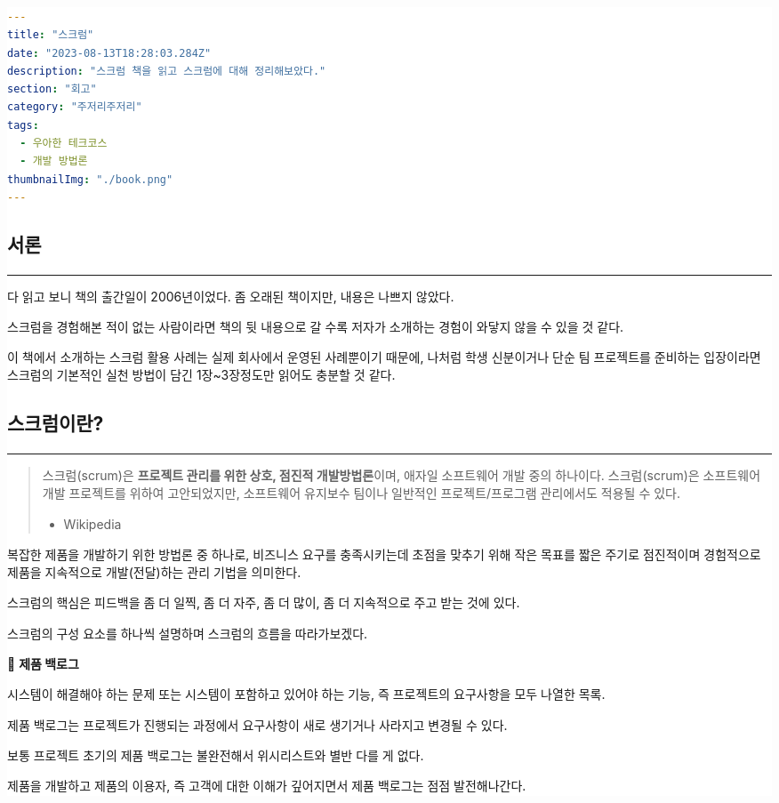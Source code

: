 ```yaml
---
title: "스크럼"
date: "2023-08-13T18:28:03.284Z"
description: "스크럼 책을 읽고 스크럼에 대해 정리해보았다."
section: "회고" 
category: "주저리주저리"
tags:
  - 우아한 테크코스
  - 개발 방법론
thumbnailImg: "./book.png"
---
```


## 서론

---

다 읽고 보니 책의 출간일이 2006년이었다. 좀 오래된 책이지만, 내용은 나쁘지 않았다.

스크럼을 경험해본 적이 없는 사람이라면 책의 뒷 내용으로 갈 수록 저자가 소개하는 경험이 와닿지 않을 수 있을 것 같다.

이 책에서 소개하는 스크럼 활용 사례는 실제 회사에서 운영된 사례뿐이기 때문에, 나처럼 학생 신분이거나 단순 팀 프로젝트를 준비하는 입장이라면 스크럼의 기본적인 실천 방법이 담긴 1장~3장정도만 읽어도 충분할 것 같다.

## 스크럼이란?

---

> 스크럼(scrum)은 **프로젝트 관리를 위한 상호, 점진적 개발방법론**이며, 애자일 소프트웨어 개발 중의 하나이다. 스크럼(scrum)은 소프트웨어 개발 프로젝트를 위하여 고안되었지만, 소프트웨어 유지보수 팀이나 일반적인 프로젝트/프로그램 관리에서도 적용될 수 있다.
>
> - Wikipedia

복잡한 제품을 개발하기 위한 방법론 중 하나로, 비즈니스 요구를 충족시키는데 초점을 맞추기 위해 작은 목표를 짧은 주기로 점진적이며 경험적으로 제품을 지속적으로 개발(전달)하는 관리 기법을 의미한다.

스크럼의 핵심은 피드백을 좀 더 일찍, 좀 더 자주, 좀 더 많이, 좀 더 지속적으로 주고 받는 것에 있다.

스크럼의 구성 요소를 하나씩 설명하며 스크럼의 흐름을 따라가보겠다.

📜 **제품 백로그**

시스템이 해결해야 하는 문제 또는 시스템이 포함하고 있어야 하는 기능, 즉 프로젝트의 요구사항을 모두 나열한 목록.

제품 백로그는 프로젝트가 진행되는 과정에서 요구사항이 새로 생기거나 사라지고 변경될 수 있다.

보통 프로젝트 초기의 제품 백로그는 불완전해서 위시리스트와 별반 다를 게 없다.

제품을 개발하고 제품의 이용자, 즉 고객에 대한 이해가 깊어지면서 제품 백로그는 점점 발전해나간다.
